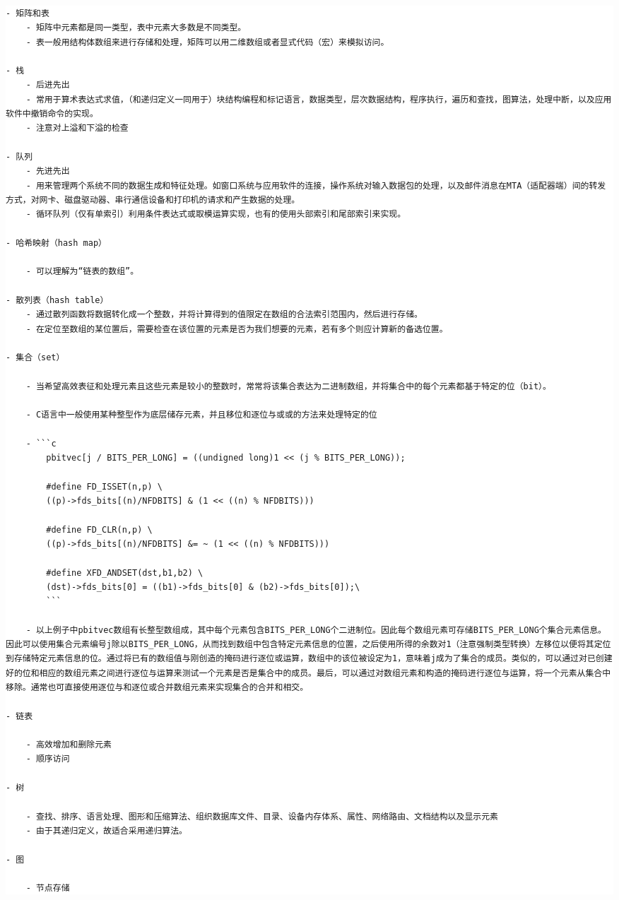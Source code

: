     - 矩阵和表
        - 矩阵中元素都是同一类型，表中元素大多数是不同类型。
        - 表一般用结构体数组来进行存储和处理，矩阵可以用二维数组或者显式代码（宏）来模拟访问。

    - 栈
        - 后进先出
        - 常用于算术表达式求值，（和递归定义一同用于）块结构编程和标记语言，数据类型，层次数据结构，程序执行，遍历和查找，图算法，处理中断，以及应用软件中撤销命令的实现。
        - 注意对上溢和下溢的检查

    - 队列
        - 先进先出
        - 用来管理两个系统不同的数据生成和特征处理。如窗口系统与应用软件的连接，操作系统对输入数据包的处理，以及邮件消息在MTA（适配器端）间的转发方式，对网卡、磁盘驱动器、串行通信设备和打印机的请求和产生数据的处理。
        - 循环队列（仅有单索引）利用条件表达式或取模运算实现，也有的使用头部索引和尾部索引来实现。

    - 哈希映射（hash map）

        - 可以理解为“链表的数组”。

    - 散列表（hash table）
        - 通过散列函数将数据转化成一个整数，并将计算得到的值限定在数组的合法索引范围内，然后进行存储。
        - 在定位至数组的某位置后，需要检查在该位置的元素是否为我们想要的元素，若有多个则应计算新的备选位置。

    - 集合（set）

        - 当希望高效表征和处理元素且这些元素是较小的整数时，常常将该集合表达为二进制数组，并将集合中的每个元素都基于特定的位（bit）。

        - C语言中一般使用某种整型作为底层储存元素，并且移位和逐位与或或的方法来处理特定的位

        - ```c
            pbitvec[j / BITS_PER_LONG] = ((undigned long)1 << (j % BITS_PER_LONG));
            
            #define FD_ISSET(n,p) \
            ((p)->fds_bits[(n)/NFDBITS] & (1 << ((n) % NFDBITS)))
            
            #define FD_CLR(n,p) \
            ((p)->fds_bits[(n)/NFDBITS] &= ~ (1 << ((n) % NFDBITS)))
            
            #define XFD_ANDSET(dst,b1,b2) \
            (dst)->fds_bits[0] = ((b1)->fds_bits[0] & (b2)->fds_bits[0]);\
            ```

        - 以上例子中pbitvec数组有长整型数组成，其中每个元素包含BITS_PER_LONG个二进制位。因此每个数组元素可存储BITS_PER_LONG个集合元素信息。因此可以使用集合元素编号j除以BITS_PER_LONG，从而找到数组中包含特定元素信息的位置，之后使用所得的余数对1（注意强制类型转换）左移位以便将其定位到存储特定元素信息的位。通过将已有的数组值与刚创造的掩码进行逐位或运算，数组中的该位被设定为1，意味着j成为了集合的成员。类似的，可以通过对已创建好的位和相应的数组元素之间进行逐位与运算来测试一个元素是否是集合中的成员。最后，可以通过对数组元素和构造的掩码进行逐位与运算，将一个元素从集合中移除。通常也可直接使用逐位与和逐位或合并数组元素来实现集合的合并和相交。

    - 链表

        - 高效增加和删除元素
        - 顺序访问

    - 树

        - 查找、排序、语言处理、图形和压缩算法、组织数据库文件、目录、设备内存体系、属性、网络路由、文档结构以及显示元素
        - 由于其递归定义，故适合采用递归算法。

    - 图

        - 节点存储
